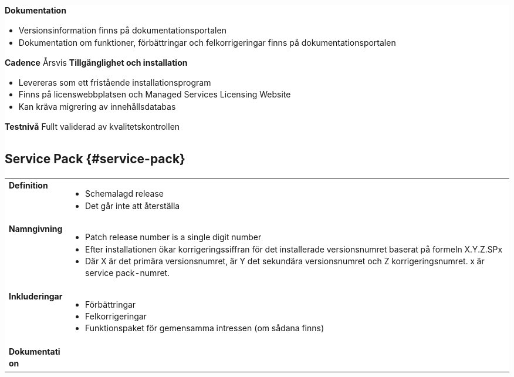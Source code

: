    <td><strong>Dokumentation</strong></td> 
   <td>
    <ul> 
     <li>Versionsinformation finns på dokumentationsportalen</li> 
     <li>Dokumentation om funktioner, förbättringar och felkorrigeringar finns på dokumentationsportalen</li> 
    </ul> </td> 
  </tr>
  <tr>
   <td><strong>Cadence</strong></td> 
   <td>Årsvis</td> 
  </tr>
  <tr>
   <td><strong>Tillgänglighet och installation</strong></td> 
   <td>
    <ul> 
     <li>Levereras som ett fristående installationsprogram</li> 
     <li>Finns på licenswebbplatsen och Managed Services Licensing Website</li> 
     <li>Kan kräva migrering av innehållsdatabas</li> 
    </ul> </td> 
  </tr>
  <tr>
   <td><strong>Testnivå</strong></td> 
   <td>Fullt validerad av kvalitetskontrollen</td> 
  </tr>
 </tbody>
</table>

## Service Pack {#service-pack}

<table> 
 <tbody>
  <tr>
   <td><strong>Definition</strong></td> 
   <td>
    <ul> 
     <li>Schemalagd release</li> 
     <li>Det går inte att återställa</li> 
    </ul> </td> 
  </tr>
  <tr>
   <td><strong>Namngivning</strong></td> 
   <td>
    <ul> 
     <li>Patch release number is a single digit number</li> 
     <li>Efter installationen ökar korrigeringssiffran för det installerade versionsnumret baserat på formeln X.Y.Z.SPx</li> 
     <li>Där X är det primära versionsnumret, är Y det sekundära versionsnumret och Z korrigeringsnumret. x är service pack-numret.</li> 
    </ul> </td> 
  </tr>
  <tr>
   <td><strong>Inkluderingar</strong></td> 
   <td>
    <ul> 
     <li>Förbättringar</li> 
     <li>Felkorrigeringar</li> 
     <li>Funktionspaket för gemensamma intressen (om sådana finns)</li> 
    </ul> </td> 
  </tr>
  <tr>
   <td><strong>Dokumentation</strong></td> 
   <td>